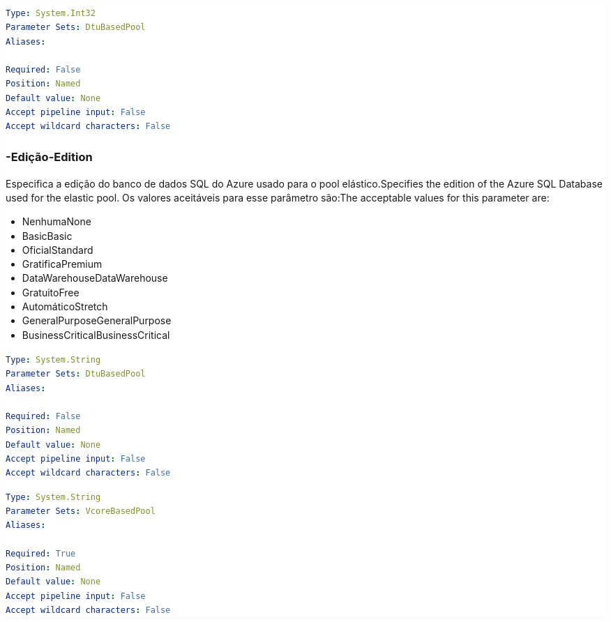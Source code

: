 ```yaml
Type: System.Int32
Parameter Sets: DtuBasedPool
Aliases:

Required: False
Position: Named
Default value: None
Accept pipeline input: False
Accept wildcard characters: False
```

### <span data-ttu-id="12d65-157">-Edição</span><span class="sxs-lookup"><span data-stu-id="12d65-157">-Edition</span></span>
<span data-ttu-id="12d65-158">Especifica a edição do banco de dados SQL do Azure usado para o pool elástico.</span><span class="sxs-lookup"><span data-stu-id="12d65-158">Specifies the edition of the Azure SQL Database used for the elastic pool.</span></span>
<span data-ttu-id="12d65-159">Os valores aceitáveis para esse parâmetro são:</span><span class="sxs-lookup"><span data-stu-id="12d65-159">The acceptable values for this parameter are:</span></span>
- <span data-ttu-id="12d65-160">Nenhuma</span><span class="sxs-lookup"><span data-stu-id="12d65-160">None</span></span>
- <span data-ttu-id="12d65-161">Basic</span><span class="sxs-lookup"><span data-stu-id="12d65-161">Basic</span></span>
- <span data-ttu-id="12d65-162">Oficial</span><span class="sxs-lookup"><span data-stu-id="12d65-162">Standard</span></span>
- <span data-ttu-id="12d65-163">Gratifica</span><span class="sxs-lookup"><span data-stu-id="12d65-163">Premium</span></span>
- <span data-ttu-id="12d65-164">DataWarehouse</span><span class="sxs-lookup"><span data-stu-id="12d65-164">DataWarehouse</span></span>
- <span data-ttu-id="12d65-165">Gratuito</span><span class="sxs-lookup"><span data-stu-id="12d65-165">Free</span></span>
- <span data-ttu-id="12d65-166">Automático</span><span class="sxs-lookup"><span data-stu-id="12d65-166">Stretch</span></span>
- <span data-ttu-id="12d65-167">GeneralPurpose</span><span class="sxs-lookup"><span data-stu-id="12d65-167">GeneralPurpose</span></span>
- <span data-ttu-id="12d65-168">BusinessCritical</span><span class="sxs-lookup"><span data-stu-id="12d65-168">BusinessCritical</span></span>

```yaml
Type: System.String
Parameter Sets: DtuBasedPool
Aliases:

Required: False
Position: Named
Default value: None
Accept pipeline input: False
Accept wildcard characters: False
```

```yaml
Type: System.String
Parameter Sets: VcoreBasedPool
Aliases:

Required: True
Position: Named
Default value: None
Accept pipeline input: False
Accept wildcard characters: False
```
